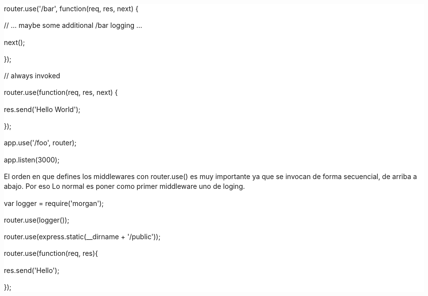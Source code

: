 router.use('/bar', function(req, res, next) {

// ... maybe some additional /bar logging ...

next();

});

// always invoked

router.use(function(req, res, next) {

res.send('Hello World');

});

app.use('/foo', router);

app.listen(3000);

El orden en que defines los middlewares con router.use() es muy importante ya que se invocan de forma secuencial, de arriba a abajo. Por eso Lo normal es poner como primer middleware uno de loging.

var logger = require('morgan');

router.use(logger());

router.use(express.static(__dirname + '/public'));

router.use(function(req, res){

res.send('Hello');

});